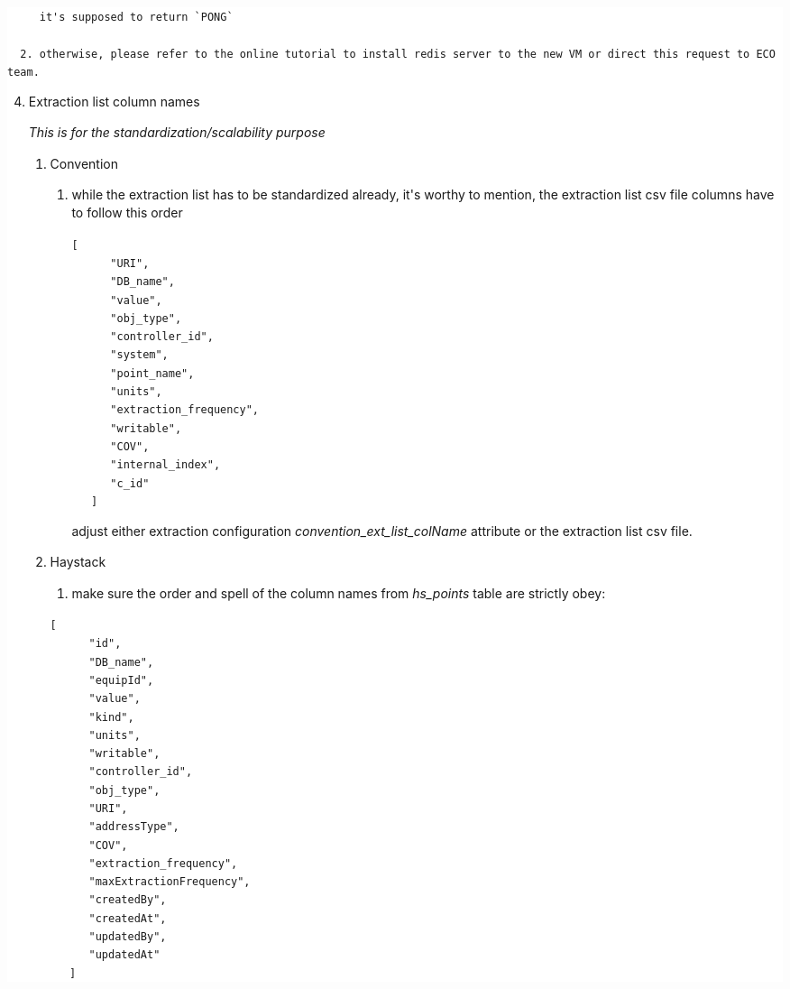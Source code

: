          it's supposed to return `PONG`

      2. otherwise, please refer to the online tutorial to install redis server to the new VM or direct this request to ECO team.
4. Extraction list column names

   _This is for the standardization/scalability purpose_

   1. Convention
      1. while the extraction list has to be standardized already, it's worthy to mention, the extraction list csv file columns have to follow this order

         ```text
         [
               "URI",
               "DB_name",
               "value",
               "obj_type",
               "controller_id",
               "system",
               "point_name",
               "units",
               "extraction_frequency",
               "writable",
               "COV",
               "internal_index",
               "c_id"
            ]
         ```

         adjust either extraction configuration _convention\_ext\_list\_colName_ attribute or the extraction list csv file. 
   2. Haystack

      1. make sure the order and spell of the column names from _hs\_points_ table are strictly obey: 

      ```text
      [
            "id",
            "DB_name",
            "equipId",
            "value",
            "kind",
            "units",
            "writable",
            "controller_id",
            "obj_type",
            "URI",
            "addressType",
            "COV",
            "extraction_frequency",
            "maxExtractionFrequency",
            "createdBy",
            "createdAt",
            "updatedBy",
            "updatedAt"
         ]
      ```
